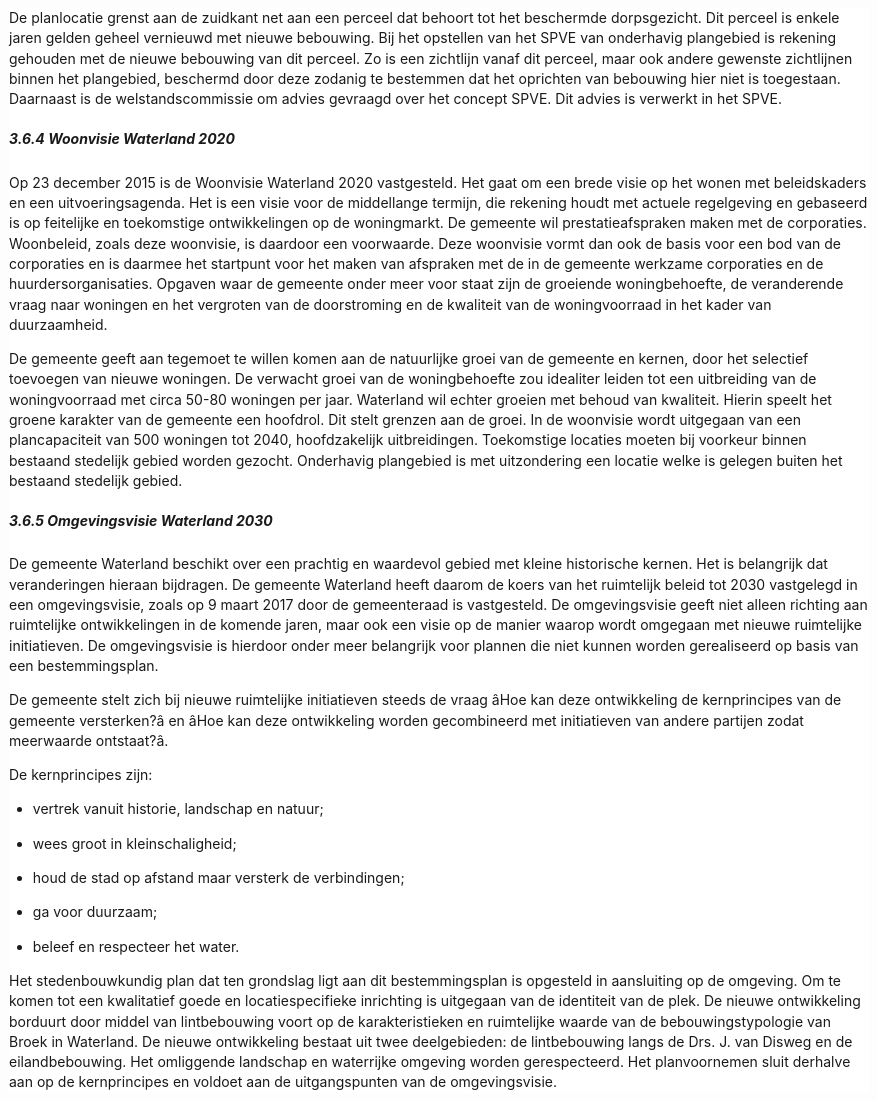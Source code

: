 De planlocatie grenst aan de zuidkant net aan een perceel dat behoort tot het beschermde dorpsgezicht. Dit perceel is enkele jaren gelden geheel vernieuwd met nieuwe bebouwing. Bij het opstellen van het SPVE van onderhavig plangebied is rekening gehouden met de nieuwe bebouwing van dit perceel. Zo is een zichtlijn vanaf dit perceel, maar ook andere gewenste zichtlijnen binnen het plangebied, beschermd door deze zodanig te bestemmen dat het oprichten van bebouwing hier niet is toegestaan. Daarnaast is de welstandscommissie om advies gevraagd over het concept SPVE. Dit advies is verwerkt in het SPVE.

##### 3\.6\.4 Woonvisie Waterland 2020

Op 23 december 2015 is de Woonvisie Waterland 2020 vastgesteld. Het gaat om een brede visie op het wonen met beleidskaders en een uitvoeringsagenda. Het is een visie voor de middellange termijn, die rekening houdt met actuele regelgeving en gebaseerd is op feitelijke en toekomstige ontwikkelingen op de woningmarkt. De gemeente wil prestatieafspraken maken met de corporaties. Woonbeleid, zoals deze woonvisie, is daardoor een voorwaarde. Deze woonvisie vormt dan ook de basis voor een bod van de corporaties en is daarmee het startpunt voor het maken van afspraken met de in de gemeente werkzame corporaties en de huurdersorganisaties. Opgaven waar de gemeente onder meer voor staat zijn de groeiende woningbehoefte, de veranderende vraag naar woningen en het vergroten van de doorstroming en de kwaliteit van de woningvoorraad in het kader van duurzaamheid.

De gemeente geeft aan tegemoet te willen komen aan de natuurlijke groei van de gemeente en kernen, door het selectief toevoegen van nieuwe woningen. De verwacht groei van de woningbehoefte zou idealiter leiden tot een uitbreiding van de woningvoorraad met circa 50\-80 woningen per jaar. Waterland wil echter groeien met behoud van kwaliteit. Hierin speelt het groene karakter van de gemeente een hoofdrol. Dit stelt grenzen aan de groei. In de woonvisie wordt uitgegaan van een plancapaciteit van 500 woningen tot 2040, hoofdzakelijk uitbreidingen. Toekomstige locaties moeten bij voorkeur binnen bestaand stedelijk gebied worden gezocht. Onderhavig plangebied is met uitzondering een locatie welke is gelegen buiten het bestaand stedelijk gebied.

##### 3\.6\.5 Omgevingsvisie Waterland 2030

De gemeente Waterland beschikt over een prachtig en waardevol gebied met kleine historische kernen. Het is belangrijk dat veranderingen hieraan bijdragen. De gemeente Waterland heeft daarom de koers van het ruimtelijk beleid tot 2030 vastgelegd in een omgevingsvisie, zoals op 9 maart 2017 door de gemeenteraad is vastgesteld. De omgevingsvisie geeft niet alleen richting aan ruimtelijke ontwikkelingen in de komende jaren, maar ook een visie op de manier waarop wordt omgegaan met nieuwe ruimtelijke initiatieven. De omgevingsvisie is hierdoor onder meer belangrijk voor plannen die niet kunnen worden gerealiseerd op basis van een bestemmingsplan.

De gemeente stelt zich bij nieuwe ruimtelijke initiatieven steeds de vraag âHoe kan deze ontwikkeling de kernprincipes van de gemeente versterken?â en âHoe kan deze ontwikkeling worden gecombineerd met initiatieven van andere partijen zodat meerwaarde ontstaat?â.

De kernprincipes zijn:

* vertrek vanuit historie, landschap en natuur;

* wees groot in kleinschaligheid;

* houd de stad op afstand maar versterk de verbindingen;

* ga voor duurzaam;

* beleef en respecteer het water.

Het stedenbouwkundig plan dat ten grondslag ligt aan dit bestemmingsplan is opgesteld in aansluiting op de omgeving. Om te komen tot een kwalitatief goede en locatiespecifieke inrichting is uitgegaan van de identiteit van de plek. De nieuwe ontwikkeling borduurt door middel van lintbebouwing voort op de karakteristieken en ruimtelijke waarde van de bebouwingstypologie van Broek in Waterland. De nieuwe ontwikkeling bestaat uit twee deelgebieden: de lintbebouwing langs de Drs. J. van Disweg en de eilandbebouwing. Het omliggende landschap en waterrijke omgeving worden gerespecteerd. Het planvoornemen sluit derhalve aan op de kernprincipes en voldoet aan de uitgangspunten van de omgevingsvisie.
